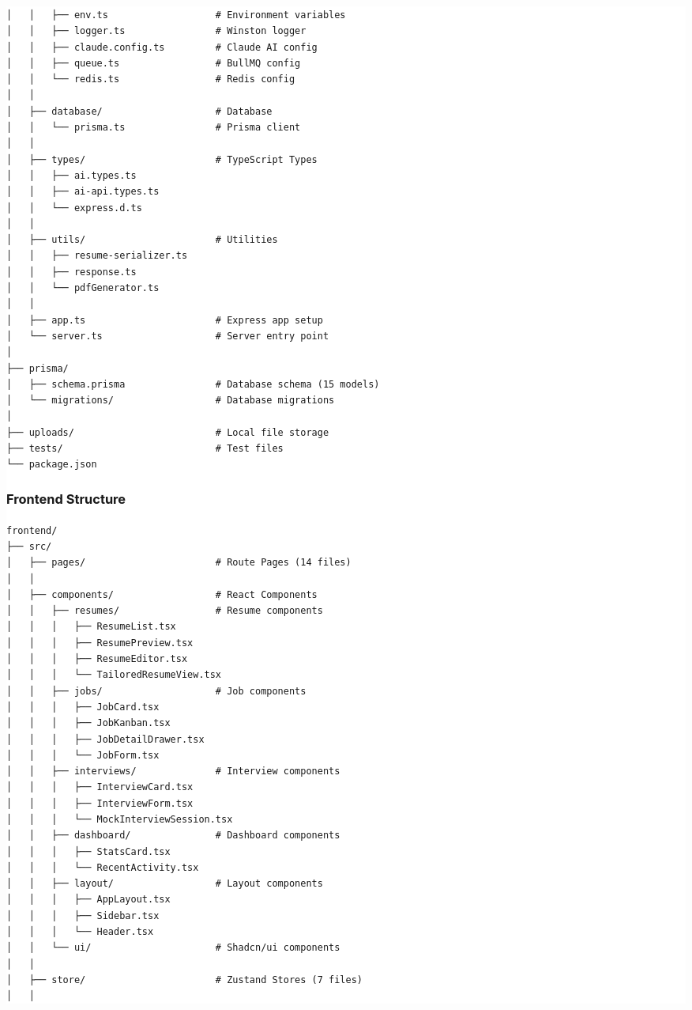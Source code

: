 ```
│   │   ├── env.ts                   # Environment variables
│   │   ├── logger.ts                # Winston logger
│   │   ├── claude.config.ts         # Claude AI config
│   │   ├── queue.ts                 # BullMQ config
│   │   └── redis.ts                 # Redis config
│   │
│   ├── database/                    # Database
│   │   └── prisma.ts                # Prisma client
│   │
│   ├── types/                       # TypeScript Types
│   │   ├── ai.types.ts
│   │   ├── ai-api.types.ts
│   │   └── express.d.ts
│   │
│   ├── utils/                       # Utilities
│   │   ├── resume-serializer.ts
│   │   ├── response.ts
│   │   └── pdfGenerator.ts
│   │
│   ├── app.ts                       # Express app setup
│   └── server.ts                    # Server entry point
│
├── prisma/
│   ├── schema.prisma                # Database schema (15 models)
│   └── migrations/                  # Database migrations
│
├── uploads/                         # Local file storage
├── tests/                           # Test files
└── package.json
```

### Frontend Structure
```
frontend/
├── src/
│   ├── pages/                       # Route Pages (14 files)
│   │
│   ├── components/                  # React Components
│   │   ├── resumes/                 # Resume components
│   │   │   ├── ResumeList.tsx
│   │   │   ├── ResumePreview.tsx
│   │   │   ├── ResumeEditor.tsx
│   │   │   └── TailoredResumeView.tsx
│   │   ├── jobs/                    # Job components
│   │   │   ├── JobCard.tsx
│   │   │   ├── JobKanban.tsx
│   │   │   ├── JobDetailDrawer.tsx
│   │   │   └── JobForm.tsx
│   │   ├── interviews/              # Interview components
│   │   │   ├── InterviewCard.tsx
│   │   │   ├── InterviewForm.tsx
│   │   │   └── MockInterviewSession.tsx
│   │   ├── dashboard/               # Dashboard components
│   │   │   ├── StatsCard.tsx
│   │   │   └── RecentActivity.tsx
│   │   ├── layout/                  # Layout components
│   │   │   ├── AppLayout.tsx
│   │   │   ├── Sidebar.tsx
│   │   │   └── Header.tsx
│   │   └── ui/                      # Shadcn/ui components
│   │
│   ├── store/                       # Zustand Stores (7 files)
│   │
```